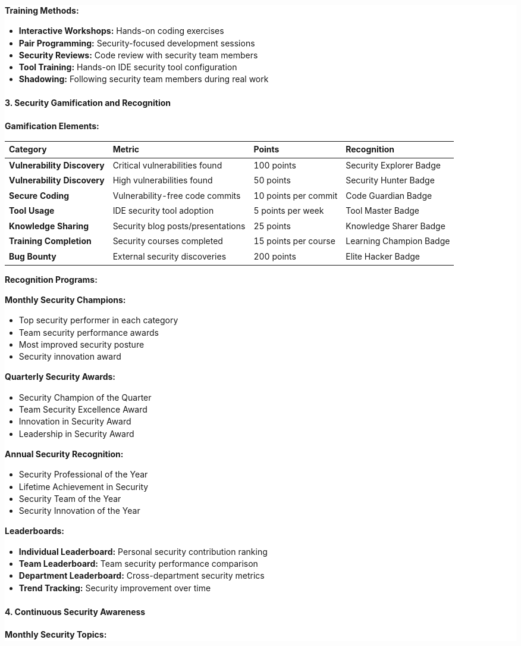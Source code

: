 **Training Methods:**
- **Interactive Workshops:** Hands-on coding exercises
- **Pair Programming:** Security-focused development sessions
- **Security Reviews:** Code review with security team members
- **Tool Training:** Hands-on IDE security tool configuration
- **Shadowing:** Following security team members during real work

#### 3. Security Gamification and Recognition

**Gamification Elements:**

| Category | Metric | Points | Recognition |
| :--- | :--- | :--- | :--- |
| **Vulnerability Discovery** | Critical vulnerabilities found | 100 points | Security Explorer Badge |
| **Vulnerability Discovery** | High vulnerabilities found | 50 points | Security Hunter Badge |
| **Secure Coding** | Vulnerability-free code commits | 10 points per commit | Code Guardian Badge |
| **Tool Usage** | IDE security tool adoption | 5 points per week | Tool Master Badge |
| **Knowledge Sharing** | Security blog posts/presentations | 25 points | Knowledge Sharer Badge |
| **Training Completion** | Security courses completed | 15 points per course | Learning Champion Badge |
| **Bug Bounty** | External security discoveries | 200 points | Elite Hacker Badge |

**Recognition Programs:**

**Monthly Security Champions:**
- Top security performer in each category
- Team security performance awards
- Most improved security posture
- Security innovation award

**Quarterly Security Awards:**
- Security Champion of the Quarter
- Team Security Excellence Award
- Innovation in Security Award
- Leadership in Security Award

**Annual Security Recognition:**
- Security Professional of the Year
- Lifetime Achievement in Security
- Security Team of the Year
- Security Innovation of the Year

**Leaderboards:**
- **Individual Leaderboard:** Personal security contribution ranking
- **Team Leaderboard:** Team security performance comparison
- **Department Leaderboard:** Cross-department security metrics
- **Trend Tracking:** Security improvement over time

#### 4. Continuous Security Awareness

**Monthly Security Topics:**
